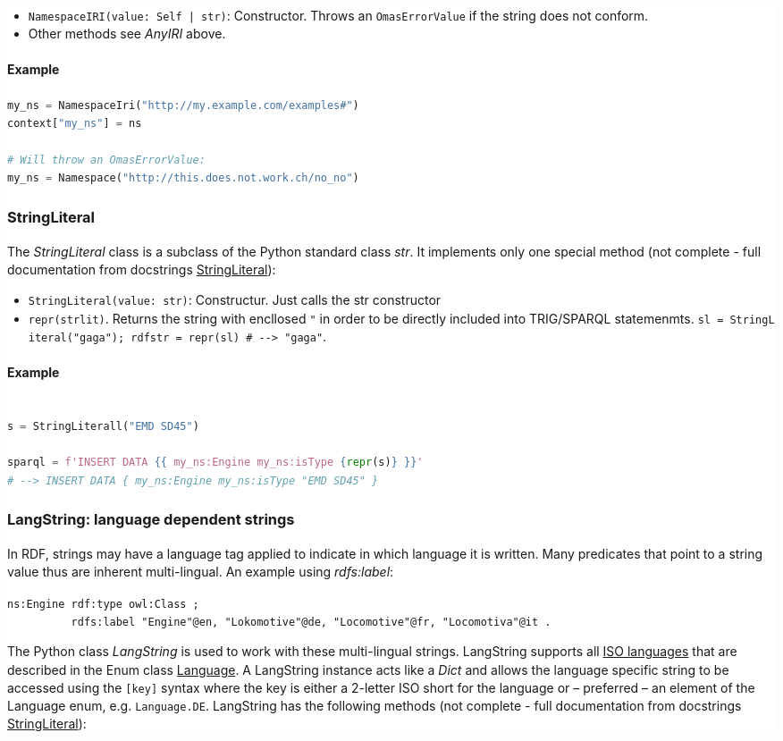 - `NamespaceIRI(value: Self | str)`: Constructor. Throws an `OmasErrorValue` if the string does not conform.
- Other methods see *AnyIRI* above.

#### Example

```python
my_ns = NamespaceIri("http://my.example.com/examples#")
context["my_ns"] = ns

# Will throw an OmasErrorValue:
my_ns = Namespace("http://this.does.not.work.ch/no_no")
```

### StringLiteral

The *StringLiteral* class is a subclass of the Python standard class *str*. It implements only one special method (not
complete - full documentation from docstrings [StringLiteral](/python_docstrings/datatypes#oldaplib.src.helpers.datatypes.StringLiteral)):

- `StringLiteral(value: str)`: Constructur. Just calls the str constructor
- `repr(strlit)`. Returns the string with encllosed `"` in order to be directly included into  TRIG/SPARQL statemenmts.
  `sl = StringLiteral("gaga"); rdfstr = repr(sl) # --> "gaga"`.

#### Example

```python

s = StringLiterall("EMD SD45")

sparql = f'INSERT DATA {{ my_ns:Engine my_ns:isType {repr(s)} }}'
# --> INSERT DATA { my_ns:Engine my_ns:isType "EMD SD45" }

```

### LangString: language dependent strings

In RDF, strings may have a language tag applied to indicate in which language it is written. Many predicates that point to
a string value thus are inherent multi-lingual. An example using *rdfs:label*:

```trig
ns:Engine rdf:type owl:Class ;
          rdfs:label "Engine"@en, "Lokomotive"@de, "Locomotive"@fr, "Locomotiva"@it .
```
The Python class *LangString* is used to work with these multi-lingual strings. LangString supports all [ISO languages](https://en.wikipedia.org/wiki/List_of_ISO_639_language_codes) 
that are described in the Enum class [Language](/python_docstrings/language). A LangString instance
acts like a *Dict* and allows the language specific string to be accessed using the `[key]` syntax where the key
is either a 2-letter ISO short for the language or – preferred – an element of the Language enum, e.g. `Language.DE`.
LangString has the following methods (not complete - full documentation from
docstrings [StringLiteral](/python_docstrings/langstring)):
